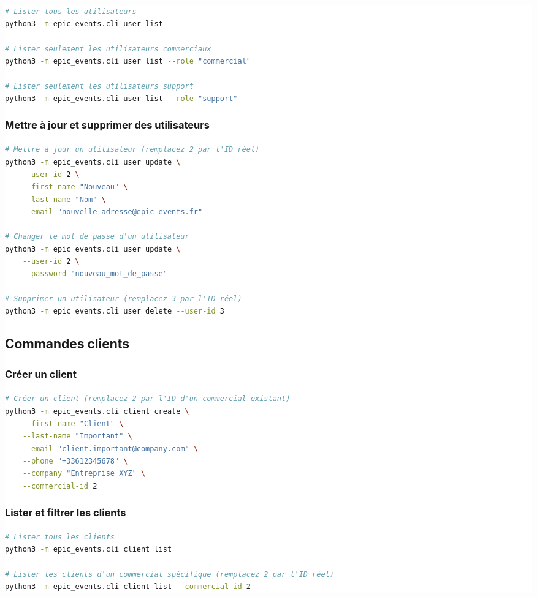 ```bash
# Lister tous les utilisateurs
python3 -m epic_events.cli user list

# Lister seulement les utilisateurs commerciaux
python3 -m epic_events.cli user list --role "commercial"

# Lister seulement les utilisateurs support
python3 -m epic_events.cli user list --role "support"
```

### Mettre à jour et supprimer des utilisateurs

```bash
# Mettre à jour un utilisateur (remplacez 2 par l'ID réel)
python3 -m epic_events.cli user update \
    --user-id 2 \
    --first-name "Nouveau" \
    --last-name "Nom" \
    --email "nouvelle_adresse@epic-events.fr"

# Changer le mot de passe d'un utilisateur
python3 -m epic_events.cli user update \
    --user-id 2 \
    --password "nouveau_mot_de_passe"

# Supprimer un utilisateur (remplacez 3 par l'ID réel)
python3 -m epic_events.cli user delete --user-id 3
```

## Commandes clients

### Créer un client

```bash
# Créer un client (remplacez 2 par l'ID d'un commercial existant)
python3 -m epic_events.cli client create \
    --first-name "Client" \
    --last-name "Important" \
    --email "client.important@company.com" \
    --phone "+33612345678" \
    --company "Entreprise XYZ" \
    --commercial-id 2
```

### Lister et filtrer les clients

```bash
# Lister tous les clients
python3 -m epic_events.cli client list

# Lister les clients d'un commercial spécifique (remplacez 2 par l'ID réel)
python3 -m epic_events.cli client list --commercial-id 2
```
